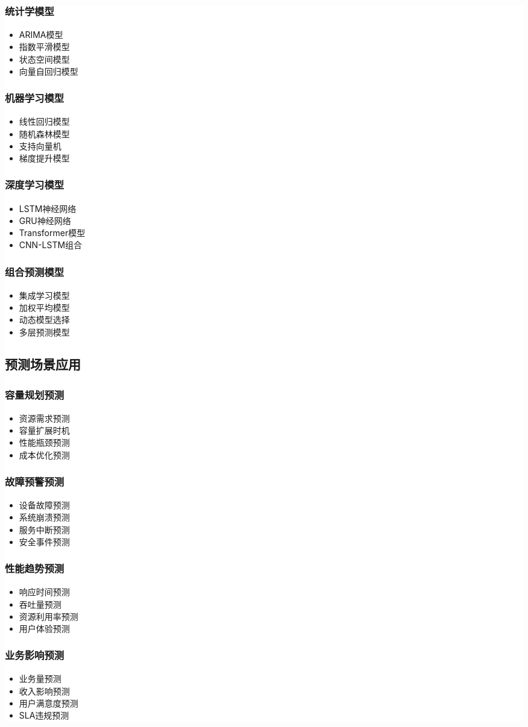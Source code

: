 ### 统计学模型
- ARIMA模型
- 指数平滑模型
- 状态空间模型
- 向量自回归模型

### 机器学习模型
- 线性回归模型
- 随机森林模型
- 支持向量机
- 梯度提升模型

### 深度学习模型
- LSTM神经网络
- GRU神经网络
- Transformer模型
- CNN-LSTM组合

### 组合预测模型
- 集成学习模型
- 加权平均模型
- 动态模型选择
- 多层预测模型

## 预测场景应用

### 容量规划预测
- 资源需求预测
- 容量扩展时机
- 性能瓶颈预测
- 成本优化预测

### 故障预警预测
- 设备故障预测
- 系统崩溃预测
- 服务中断预测
- 安全事件预测

### 性能趋势预测
- 响应时间预测
- 吞吐量预测
- 资源利用率预测
- 用户体验预测

### 业务影响预测
- 业务量预测
- 收入影响预测
- 用户满意度预测
- SLA违规预测
